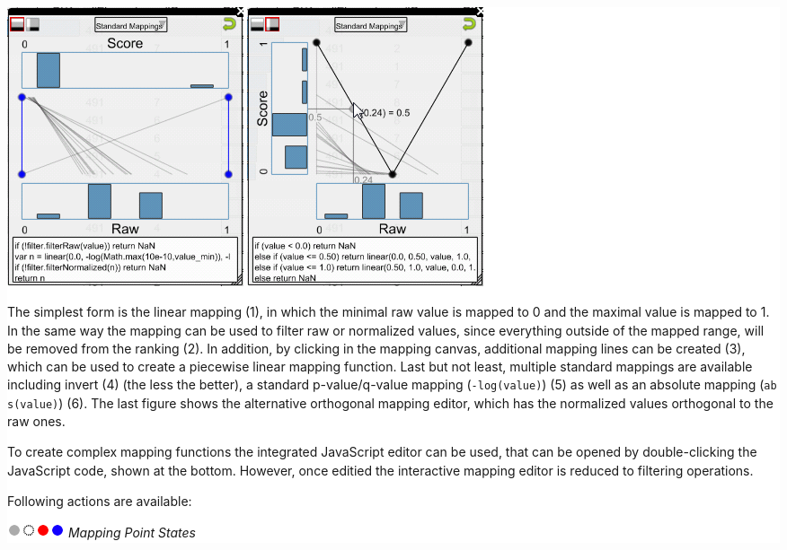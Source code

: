 ![](i/mapping/pqvalue.png "standard -log p-q-value mapping")
![](i/mapping/abs2.png "standard abs mapping - Orthongoal Editor")

The simplest form is the linear mapping (1), in which the minimal raw value is mapped to 0 and the maximal value is mapped to 1. In the same way the mapping can be used to filter raw or normalized values, since everything outside of the mapped range, will be removed from the ranking (2). In addition, by clicking in the mapping canvas, additional mapping lines can be created (3), which can be used to create a piecewise linear mapping function. Last but not least, multiple standard mappings are available including invert (4) (the less the better), a standard p-value/q-value mapping (<code>-log(value)</code>) (5) as well as an absolute mapping (<code>abs(value)</code>) (6). The last figure shows the alternative orthogonal mapping editor, which has the normalized values orthogonal to the raw ones. 

To create complex mapping functions the integrated JavaScript editor can be used, that can be opened by double-clicking the JavaScript code, shown at the bottom. However, once editied the interactive mapping editor is reduced to filtering operations. 

Following actions are available: 

![](i/icons/mapping_buttons.png)
*Mapping Point States*

